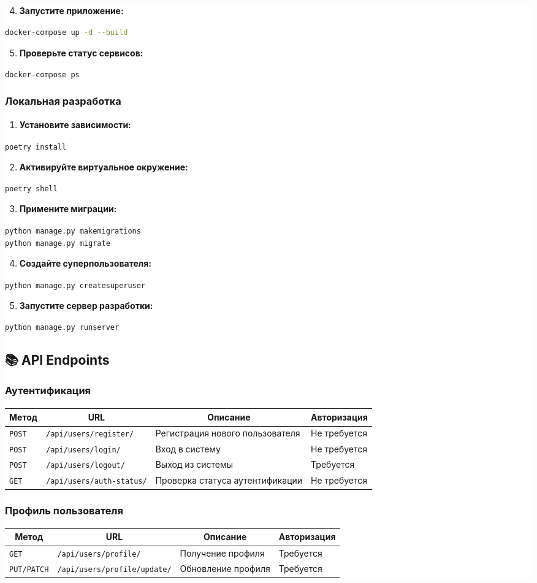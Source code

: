 4. **Запустите приложение:**
```bash
docker-compose up -d --build
```

5. **Проверьте статус сервисов:**
```bash
docker-compose ps
```

### Локальная разработка

1. **Установите зависимости:**
```bash
poetry install
```

2. **Активируйте виртуальное окружение:**
```bash
poetry shell
```

3. **Примените миграции:**
```bash
python manage.py makemigrations
python manage.py migrate
```

4. **Создайте суперпользователя:**
```bash
python manage.py createsuperuser
```

5. **Запустите сервер разработки:**
```bash
python manage.py runserver
```

## 📚 API Endpoints

### Аутентификация

| Метод | URL | Описание | Авторизация |
|-------|-----|----------|-------------|
| `POST` | `/api/users/register/` | Регистрация нового пользователя | Не требуется |
| `POST` | `/api/users/login/` | Вход в систему | Не требуется |
| `POST` | `/api/users/logout/` | Выход из системы | Требуется |
| `GET` | `/api/users/auth-status/` | Проверка статуса аутентификации | Не требуется |

### Профиль пользователя

| Метод | URL | Описание | Авторизация |
|-------|-----|----------|-------------|
| `GET` | `/api/users/profile/` | Получение профиля | Требуется |
| `PUT/PATCH` | `/api/users/profile/update/` | Обновление профиля | Требуется |
